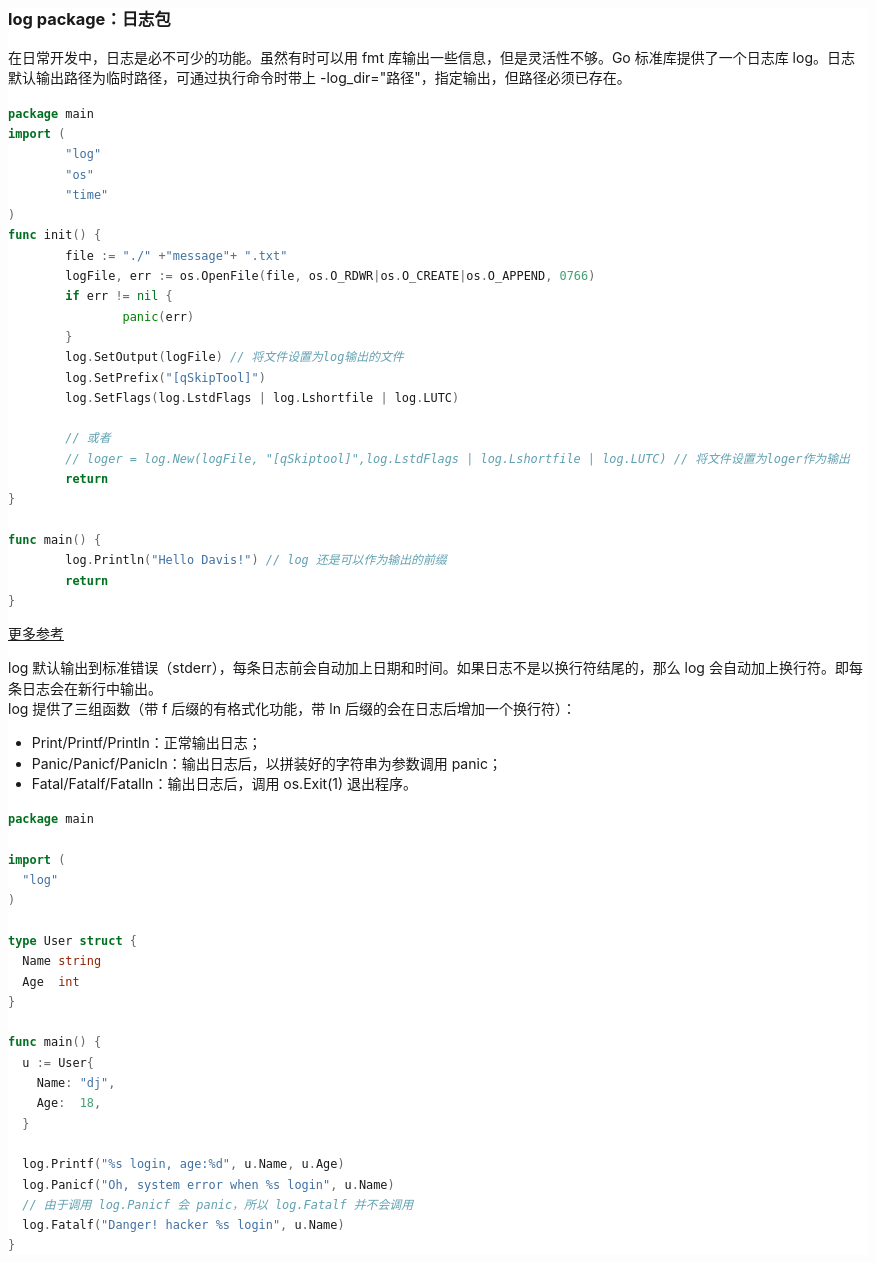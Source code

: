 
### log package：日志包
在日常开发中，日志是必不可少的功能。虽然有时可以用 fmt 库输出一些信息，但是灵活性不够。Go 标准库提供了一个日志库 log。日志默认输出路径为临时路径，可通过执行命令时带上 -log_dir="路径"，指定输出，但路径必须已存在。
```go
package main
import (
        "log"
        "os"
        "time"
)
func init() {
        file := "./" +"message"+ ".txt"
        logFile, err := os.OpenFile(file, os.O_RDWR|os.O_CREATE|os.O_APPEND, 0766)
        if err != nil {
                panic(err)
        }
        log.SetOutput(logFile) // 将文件设置为log输出的文件
        log.SetPrefix("[qSkipTool]")
        log.SetFlags(log.LstdFlags | log.Lshortfile | log.LUTC)

        // 或者
        // loger = log.New(logFile, "[qSkiptool]",log.LstdFlags | log.Lshortfile | log.LUTC) // 将文件设置为loger作为输出
        return
}

func main() {
        log.Println("Hello Davis!") // log 还是可以作为输出的前缀
        return
}
```
[更多参考](https://pkg.go.dev/log)  

log 默认输出到标准错误（stderr），每条日志前会自动加上日期和时间。如果日志不是以换行符结尾的，那么 log 会自动加上换行符。即每条日志会在新行中输出。  
log 提供了三组函数（带 f 后缀的有格式化功能，带 ln 后缀的会在日志后增加一个换行符）：
- Print/Printf/Println：正常输出日志；
- Panic/Panicf/Panicln：输出日志后，以拼装好的字符串为参数调用 panic；
- Fatal/Fatalf/Fatalln：输出日志后，调用 os.Exit(1) 退出程序。

```go
package main

import (
  "log"
)

type User struct {
  Name string
  Age  int
}

func main() {
  u := User{
    Name: "dj",
    Age:  18,
  }

  log.Printf("%s login, age:%d", u.Name, u.Age)
  log.Panicf("Oh, system error when %s login", u.Name)
  // 由于调用 log.Panicf 会 panic，所以 log.Fatalf 并不会调用
  log.Fatalf("Danger! hacker %s login", u.Name)
}
```
